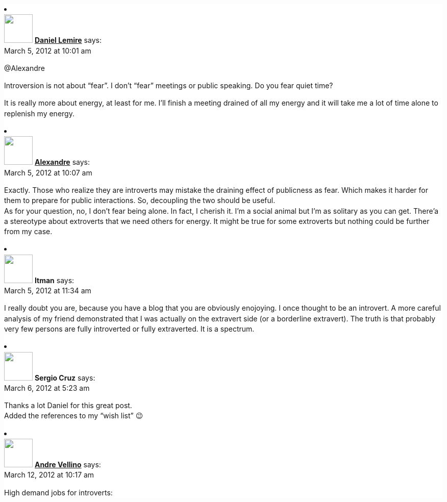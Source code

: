 </li>
<li id="comment-55030" class="comment byuser comment-author-lemire bypostauthor odd alt thread-odd thread-alt depth-1">
<div class="comment-author vcard">
<img alt src="https://secure.gravatar.com/avatar/2ca999bef9535950f5b84281a4dab006?s=56&#038;d=mm&#038;r=g" srcset="https://secure.gravatar.com/avatar/2ca999bef9535950f5b84281a4dab006?s=112&#038;d=mm&#038;r=g 2x" class="avatar avatar-56 photo" height="56" width="56" loading="lazy" decoding="async" /> <b class="fn"><a href="https://lemire.me/en/" class="url" rel="ugc">Daniel Lemire</a></b> <span class="says">says:</span> </div>
<div class="comment-metadata"><time datetime="2012-03-05T10:01:39+00:00">March 5, 2012 at 10:01 am</time></a> </div>
<div class="comment-content">
<p>@Alexandre</p>
<p>Introversion is not about &ldquo;fear&rdquo;. I don&rsquo;t &ldquo;fear&rdquo; meetings or public speaking. Do you fear quiet time?</p>
<p>It is really more about energy, at least for me. I&rsquo;ll finish a meeting drained of all my energy and it will take me a lot of time alone to replenish my energy.</p>
</div>
</li>
<li id="comment-55031" class="comment even thread-even depth-1">
<div class="comment-author vcard">
<img alt src="https://secure.gravatar.com/avatar/5a98fa8bb4abdecf00fc68fce12b65ef?s=56&#038;d=mm&#038;r=g" srcset="https://secure.gravatar.com/avatar/5a98fa8bb4abdecf00fc68fce12b65ef?s=112&#038;d=mm&#038;r=g 2x" class="avatar avatar-56 photo" height="56" width="56" loading="lazy" decoding="async" /> <b class="fn"><a href="http://blog.enkerli.com" class="url" rel="ugc external nofollow">Alexandre</a></b> <span class="says">says:</span> </div>
<div class="comment-metadata"><time datetime="2012-03-05T10:07:40+00:00">March 5, 2012 at 10:07 am</time></a> </div>
<div class="comment-content">
<p>Exactly. Those who realize they are introverts may mistake the draining effect of publicness as fear. Which makes it harder for them to prepare for public interactions. So, decoupling the two should be useful.<br/>
As for your question, no, I don&rsquo;t fear being alone. In fact, I cherish it. I&rsquo;m a social animal but I&rsquo;m as solitary as you can get. There&rsquo;a a stereotype about extroverts that we need others for energy. It might be true for some extroverts but nothing could be further from my case.</p>
</div>
</li>
<li id="comment-55032" class="comment odd alt thread-odd thread-alt depth-1">
<div class="comment-author vcard">
<img alt src="https://secure.gravatar.com/avatar/cdbd04afdb5401d1cbbd390416f3c1e3?s=56&#038;d=mm&#038;r=g" srcset="https://secure.gravatar.com/avatar/cdbd04afdb5401d1cbbd390416f3c1e3?s=112&#038;d=mm&#038;r=g 2x" class="avatar avatar-56 photo" height="56" width="56" loading="lazy" decoding="async" /> <b class="fn">Itman</b> <span class="says">says:</span> </div>
<div class="comment-metadata"><time datetime="2012-03-05T11:34:40+00:00">March 5, 2012 at 11:34 am</time></a> </div>
<div class="comment-content">
<p>I really doubt you are, because you have a blog that you are obviously enojoying. I once thought to be an introvert. A more careful analysis of my friend demonstrated that I was actually on the extravert side (or a borderline extravert). The truth is that probably very few persons are fully introverted or fully extraverted. It is a spectrum.</p>
</div>
</li>
<li id="comment-55033" class="comment even thread-even depth-1">
<div class="comment-author vcard">
<img alt src="https://secure.gravatar.com/avatar/a6c8a7b597ebb2480bca73fdb302eabb?s=56&#038;d=mm&#038;r=g" srcset="https://secure.gravatar.com/avatar/a6c8a7b597ebb2480bca73fdb302eabb?s=112&#038;d=mm&#038;r=g 2x" class="avatar avatar-56 photo" height="56" width="56" loading="lazy" decoding="async" /> <b class="fn">Sergio Cruz</b> <span class="says">says:</span> </div>
<div class="comment-metadata"><time datetime="2012-03-06T05:23:47+00:00">March 6, 2012 at 5:23 am</time></a> </div>
<div class="comment-content">
<p>Thanks a lot Daniel for this great post.<br/>
Added the references to my &ldquo;wish list&rdquo; 😉</p>
</div>
</li>
<li id="comment-55054" class="comment odd alt thread-odd thread-alt depth-1">
<div class="comment-author vcard">
<img alt src="https://secure.gravatar.com/avatar/8e2e3a01bf33747391457d97e0df832b?s=56&#038;d=mm&#038;r=g" srcset="https://secure.gravatar.com/avatar/8e2e3a01bf33747391457d97e0df832b?s=112&#038;d=mm&#038;r=g 2x" class="avatar avatar-56 photo" height="56" width="56" loading="lazy" decoding="async" /> <b class="fn"><a href="https://synthese.wordpress.com/" class="url" rel="ugc external nofollow">Andre Vellino</a></b> <span class="says">says:</span> </div>
<div class="comment-metadata"><time datetime="2012-03-12T10:17:19+00:00">March 12, 2012 at 10:17 am</time></a> </div>
<div class="comment-content">
<p>High demand jobs for introverts:</p>
